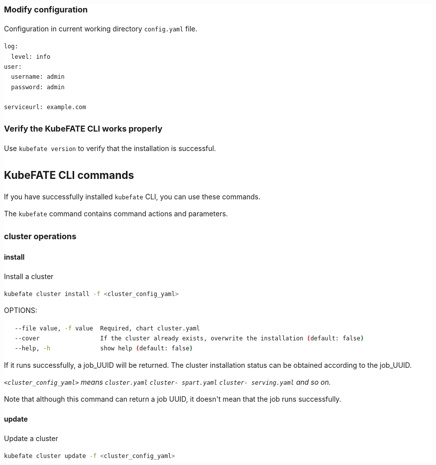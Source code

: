 ### Modify configuration

Configuration in current working directory `config.yaml` file.

```bash
log:
  level: info
user:
  username: admin
  password: admin

serviceurl: example.com
```

### Verify the KubeFATE CLI works properly

Use `kubefate version` to verify that the installation is successful.

## KubeFATE CLI commands

If you have successfully installed `kubefate` CLI, you can use these commands.

The `kubefate` command contains command actions and parameters.

### cluster operations

#### install

Install a cluster

```bash
kubefate cluster install -f <cluster_config_yaml>
```

OPTIONS:

```bash
   --file value, -f value  Required, chart cluster.yaml
   --cover                 If the cluster already exists, overwrite the installation (default: false)
   --help, -h              show help (default: false)
```

If it runs successfully, a job_UUID will be returned. The cluster installation status can be obtained according to the job_UUID. 

*`<cluster_config_yaml>` means `cluster.yaml` `cluster- spart.yaml`  `cluster- serving.yaml` and so on.*

Note that although this command can return a job UUID, it doesn't mean that the job runs successfully.

#### update

Update a cluster

```bash
kubefate cluster update -f <cluster_config_yaml>
```
